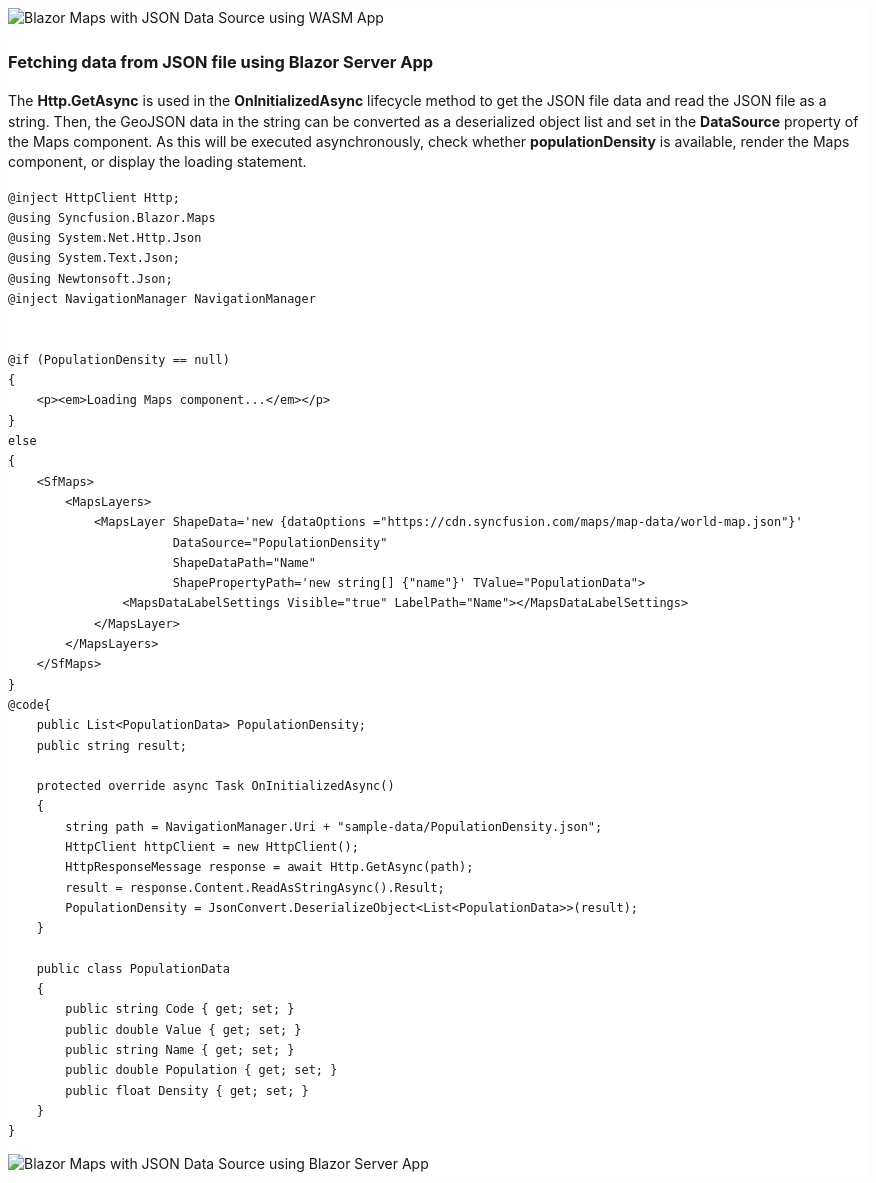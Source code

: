 ![Blazor Maps with JSON Data Source using WASM App](./images/populatedata/blazor-map-data-binding.png)

### Fetching data from JSON file using  Blazor Server App

The **Http.GetAsync** is used in the **OnInitializedAsync** lifecycle method to get the JSON file data and read the JSON file as a string. Then, the GeoJSON data in the string can be converted as a deserialized object list and set in the **DataSource** property of the Maps component. As this will be executed asynchronously, check whether **populationDensity** is available, render the Maps component, or display the loading statement.


```cshtml
@inject HttpClient Http;
@using Syncfusion.Blazor.Maps
@using System.Net.Http.Json
@using System.Text.Json;
@using Newtonsoft.Json;
@inject NavigationManager NavigationManager


@if (PopulationDensity == null)
{
    <p><em>Loading Maps component...</em></p>
}
else
{
    <SfMaps>
        <MapsLayers>
            <MapsLayer ShapeData='new {dataOptions ="https://cdn.syncfusion.com/maps/map-data/world-map.json"}'
                       DataSource="PopulationDensity"
                       ShapeDataPath="Name"
                       ShapePropertyPath='new string[] {"name"}' TValue="PopulationData">
                <MapsDataLabelSettings Visible="true" LabelPath="Name"></MapsDataLabelSettings>
            </MapsLayer>
        </MapsLayers>
    </SfMaps>
}
@code{
    public List<PopulationData> PopulationDensity;
    public string result;

    protected override async Task OnInitializedAsync()
    {
        string path = NavigationManager.Uri + "sample-data/PopulationDensity.json";
        HttpClient httpClient = new HttpClient();
        HttpResponseMessage response = await Http.GetAsync(path);
        result = response.Content.ReadAsStringAsync().Result;
        PopulationDensity = JsonConvert.DeserializeObject<List<PopulationData>>(result);
    }

    public class PopulationData
    {
        public string Code { get; set; }
        public double Value { get; set; }
        public string Name { get; set; }
        public double Population { get; set; }
        public float Density { get; set; }
    }
}
```

![Blazor Maps with JSON Data Source using Blazor Server App](./images/populatedata/blazor-map-data-binding.png)